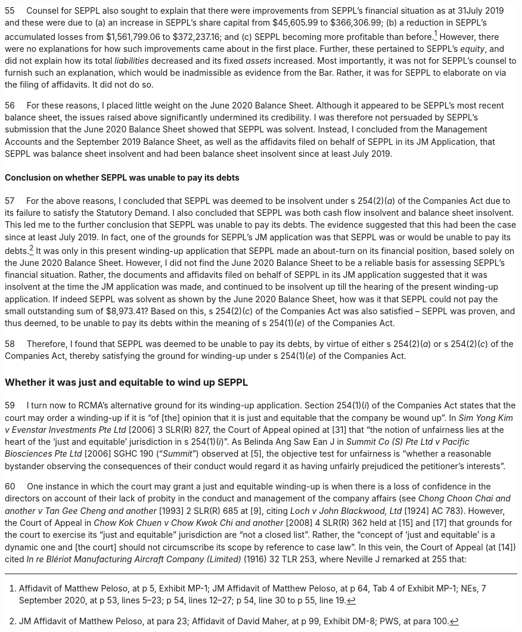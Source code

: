 55     Counsel for SEPPL also sought to explain that there were improvements from SEPPL’s financial situation as at 31July 2019 and these were due to (a) an increase in SEPPL’s share capital from $45,605.99 to $366,306.99; (b) a reduction in SEPPL’s accumulated losses from $1,561,799.06 to $372,237.16; and (c) SEPPL becoming more profitable than before.[^56] However, there were no explanations for how such improvements came about in the first place. Further, these pertained to SEPPL’s _equity_, and did not explain how its total _liabilities_ decreased and its fixed _assets_ increased. Most importantly, it was not for SEPPL’s counsel to furnish such an explanation, which would be inadmissible as evidence from the Bar. Rather, it was for SEPPL to elaborate on via the filing of affidavits. It did not do so.

56     For these reasons, I placed little weight on the June 2020 Balance Sheet. Although it appeared to be SEPPL’s most recent balance sheet, the issues raised above significantly undermined its credibility. I was therefore not persuaded by SEPPL’s submission that the June 2020 Balance Sheet showed that SEPPL was solvent. Instead, I concluded from the Management Accounts and the September 2019 Balance Sheet, as well as the affidavits filed on behalf of SEPPL in its JM Application, that SEPPL was balance sheet insolvent and had been balance sheet insolvent since at least July 2019.

#### Conclusion on whether SEPPL was unable to pay its debts

57     For the above reasons, I concluded that SEPPL was deemed to be insolvent under s 254(2)(_a_) of the Companies Act due to its failure to satisfy the Statutory Demand. I also concluded that SEPPL was both cash flow insolvent and balance sheet insolvent. This led me to the further conclusion that SEPPL was unable to pay its debts. The evidence suggested that this had been the case since at least July 2019. In fact, one of the grounds for SEPPL’s JM application was that SEPPL was or would be unable to pay its debts.[^57] It was only in this present winding-up application that SEPPL made an about-turn on its financial position, based solely on the June 2020 Balance Sheet. However, I did not find the June 2020 Balance Sheet to be a reliable basis for assessing SEPPL’s financial situation. Rather, the documents and affidavits filed on behalf of SEPPL in its JM application suggested that it was insolvent at the time the JM application was made, and continued to be insolvent up till the hearing of the present winding-up application. If indeed SEPPL was solvent as shown by the June 2020 Balance Sheet, how was it that SEPPL could not pay the small outstanding sum of $8,973.41? Based on this, s 254(2)(_c_) of the Companies Act was also satisfied – SEPPL was proven, and thus deemed, to be unable to pay its debts within the meaning of s 254(1)(_e_) of the Companies Act.

58     Therefore, I found that SEPPL was deemed to be unable to pay its debts, by virtue of either s 254(2)(_a_) or s 254(2)(_c_) of the Companies Act, thereby satisfying the ground for winding-up under s 254(1)(_e_) of the Companies Act.

### Whether it was just and equitable to wind up SEPPL

59     I turn now to RCMA’s alternative ground for its winding-up application. Section 254(1)(_i_) of the Companies Act states that the court may order a winding-up if it is “of \[the\] opinion that it is just and equitable that the company be wound up”. In _Sim Yong Kim v Evenstar Investments Pte Ltd_ <span class="citation">\[2006\] 3 SLR(R) 827</span>, the Court of Appeal opined at \[31\] that “the notion of unfairness lies at the heart of the ‘just and equitable’ jurisdiction in s 254(1)(_i_)”. As Belinda Ang Saw Ean J in _Summit Co (S) Pte Ltd v Pacific Biosciences Pte Ltd_ <span class="citation">\[2006\] SGHC 190</span> (“_Summit_”) observed at \[5\], the objective test for unfairness is “whether a reasonable bystander observing the consequences of their conduct would regard it as having unfairly prejudiced the petitioner’s interests”.

60     One instance in which the court may grant a just and equitable winding-up is when there is a loss of confidence in the directors on account of their lack of probity in the conduct and management of the company affairs (see _Chong Choon Chai and another v Tan Gee Cheng and another_ <span class="citation">\[1993\] 2 SLR(R) 685</span> at \[9\], citing _Loch v John Blackwood, Ltd_ <span class="citation">\[1924\] AC 783</span>). However, the Court of Appeal in _Chow Kok Chuen v Chow Kwok Chi and another_ <span class="citation">\[2008\] 4 SLR(R) 362</span> held at \[15\] and \[17\] that grounds for the court to exercise its “just and equitable” jurisdiction are “not a closed list”. Rather, the “concept of ‘just and equitable’ is a dynamic one and \[the court\] should not circumscribe its scope by reference to case law”. In this vein, the Court of Appeal (at \[14\]) cited _In re Blériot Manufacturing Aircraft Company (Limited)_ (1916) 32 TLR 253, where Neville J remarked at 255 that:


[^1]: Affidavit of David Maher, dated 18 December 2019 (“Affidavit of David Maher”), at para 6; Affidavit of Matthew Peloso, dated 13 August 2020 (“Affidavit of Matthew Peloso”), at para 1.
[^2]: Affidavit of David Maher, at paras 3, 5 and 12.
[^3]: Affidavit of David Maher, at paras 13 and 14.
[^4]: Affidavit of David Maher, at para 16; Exhibit DM-3.
[^5]: Affidavit of David Maher, at para 21.
[^6]: Affidavit of David Maher, at paras 17 and 18; Exhibit DM-4.
[^7]: Affidavit of David Maher, at para 19; Exhibit DM-5.
[^8]: Affidavit of David Maher, at para 20.
[^9]: Affidavit of David Maher, at para 62; 1st Affidavit of Matthew Peloso filed in HC/OS 1060/2019, dated 20 August 2019 (“JM Affidavit of Matthew Peloso”), at paras 10 and 48(k)–(l).
[^10]: Affidavit of David Maher, at para 63; JM Affidavit of Matthew Peloso, at para 49.
[^11]: Affidavit of David Maher, at paras 66(a)–b); JM Affidavit of Matthew Peloso, at paras 51–53.
[^12]: Affidavit of David Maher, at paras 66(d)–(f); JM Affidavit of Matthew Peloso, at paras 55–56.
[^13]: Affidavit of David Maher, at p 109, Exhibit DM-8.
[^14]: Affidavit of David Maher, at paras 25–28.
[^15]: Affidavit of David Maher, at paras 29 and 30.
[^16]: HC/ORC 6465/2019.
[^17]: Affidavit of David Maher, at para 50; Exhibit DM-15.
[^18]: Affidavit of David Maher, at paras 51 and 52; Exhibit DM-16.
[^19]: Affidavit of David Maher, at paras 53 and 54.
[^20]: PWS, at para 94.
[^21]: PWS, at paras 5 and 45.
[^22]: Plaintiff’s Written Submissions dated 24 August 2020 (“PWS”), at para 4.
[^23]: Defendant’s Written Submissions dated 24 August 2020 (“DWS”), at para 5.
[^24]: PWS, at paras 54 and 55.
[^25]: PWS, at para 115.
[^26]: PWS, at paras 88 and
[^27]: DWS, at para 7(b).
[^28]: DWS, at para 2.
[^29]: PWS, at paras 98(a).
[^30]: JM Affidavit of Matthew Peloso, at paras 23 and 24; Tab 4 of Exhibit MP-1.
[^31]: PWS, at paras 89–94.
[^32]: DWS, at para 5; NEs, 7 September 2020, at p 60, lines 19–20.
[^33]: Defendant’s Skeletal Submissions, dated 13 August 2020, at para 5.
[^34]: Affidavit of Matthew Peloso, at p 5, Exhibit MP-1.
[^35]: PWS, at para 95.
[^36]: JM Affidavit of Matthew Peloso, Tab 4 of Exhibit MP-1; PWS, at para 107.
[^37]: Affidavit of Jotangia Paresh Tribhovan filed in HC/OS 1060/2019, dated 21 October 2019 (“JM Affidavit of Jotangia”), at para 4; PWS, at paras 109 and 111.
[^38]: JM Affidavit of Matthew Peloso, at para 26.
[^39]: JM Affidavit of Matthew Peloso, at Tab 4 of Exhibit MP-1.
[^40]: JM Affidavit of Jotangia, at para 12.
[^41]: JM Affidavit of Jotangia, at Exhibit PJ-5.
[^42]: JM Affidavit of Jotangia, at Exhibit PJ-4.
[^43]: PWS, at para 111.
[^44]: PWS, at para 110.
[^45]: Affidavit of Matthew Peloso, at p 5, Exhibit MP-1; DWS, at para 2.
[^46]: Affidavit of Matthew Peloso, at para 5; p 5, Exhibit MP-1; NEs, 7 September 2020, at p 86, lines 9–15; p 87, lines 11–12.
[^47]: PWS, at para 104.
[^48]: NEs, 7 September 2020, at p 8, lines 15–18.
[^49]: Affidavit of Matthew Peloso, at p 5, Exhibit MP-1; JM Affidavit of Matthew Peloso, at p 64, Tab 4 of Exhibit MP-1; JM Affidavit of Jotangia, at pp 8–9.
[^50]: Affidavit of Matthew Peloso, at p 5, Exhibit MP-1; JM Affidavit of Matthew Peloso, at para 25(a).
[^51]: NEs, 7 September 2020, at p 13, lines 1–3.
[^52]: NEs, 7 September 2020, at p 12, lines 21–25.
[^53]: Affidavit of Matthew Peloso, at p 5, Exhibit MP-1; JM Affidavit of Jotangia, at pp 8–9
[^54]: Affidavit of Matthew Peloso, at paras 4–6.
[^55]: DWS, at para 4; NEs, 7 September 2020, at p 70, lines 17–18.
[^56]: Affidavit of Matthew Peloso, at p 5, Exhibit MP-1; JM Affidavit of Matthew Peloso, at p 64, Tab 4 of Exhibit MP-1; NEs, 7 September 2020, at p 53, lines 5–23; p 54, lines 12–27; p 54, line 30 to p 55, line 19.
[^57]: JM Affidavit of Matthew Peloso, at para 23; Affidavit of David Maher, at p 99, Exhibit DM-8; PWS, at para 100.
[^58]: PWS, at paras 123 and 124.
[^59]: NEs, 7 September 2020, at p 71, lines 8–20.
[^60]: DWS, at para 15.
[^61]: JM Affidavit of Matthew Peloso, at paras 48(k) and 50.
[^62]: Affidavit of David Maher, at para 66(c) and Exhibit DM-17; Affidavit of Anilkumar Kakadiya filed in HC/S 74/2019, dated 13 February 2019, at paras 7 and 8.
[^63]: Affidavit of David Maher, at para 66(e); JM Affidavit of Matthew Peloso, at para 54.
[^64]: Affidavit of David Maher, at para 66(e).
[^65]: JM Affidavit of Matthew Peloso, at para 52.
[^66]: Affidavit of David Maher, at paras 70(a)–(c).
[^67]: Affidavit of David Maher, at para 70(e); pp 323 and 333, Exhibit DM-21.
[^68]: Affidavit of David Maher, at para 71(b).
[^69]: Affidavit of David Maher, at para 71(c).
[^70]: DWS, at paras 5 and 14.
[^71]: SEPPL’s Defence and Counterclaim (Amendment No 1) filed in HC/S 191/2018, dated 26 March 2019.
[^72]: PWS, at para 82.
[^73]: NEs, 7 September 2020, p 69, lines 10–13.
[^74]: DWS, at para 12.
[^75]: PWS, at para 79.
[^76]: PWS, at para 84.
[^77]: JM Affidavit of Matthew Peloso, at para 61.
[^78]: NEs, 7 September 2020, at p 82, lines 14–16.
[^79]: PWS, at para 85.
[^80]: PWS, at para 85; NEs, 7 September 2020, p 91, line 18 to p 92, line 31.